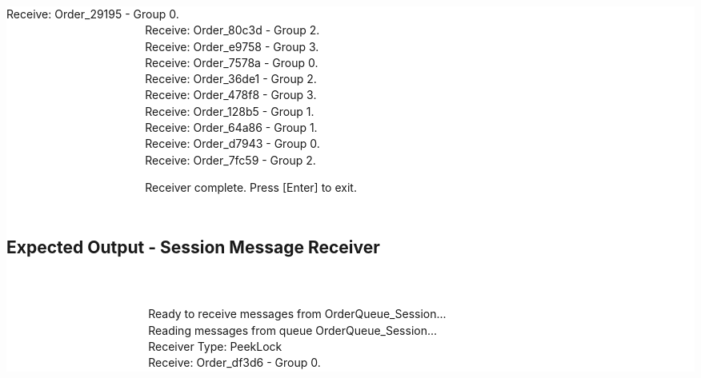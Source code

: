  Receive: Order_29195 - Group 0.<br>
&nbsp;&nbsp;&nbsp;&nbsp;&nbsp;&nbsp;&nbsp;&nbsp;&nbsp;&nbsp;&nbsp;&nbsp;&nbsp;&nbsp;&nbsp;&nbsp;&nbsp;&nbsp;&nbsp;&nbsp;&nbsp;&nbsp;&nbsp;&nbsp;&nbsp;&nbsp;&nbsp;&nbsp;&nbsp;&nbsp;&nbsp;&nbsp;&nbsp;&nbsp;&nbsp;&nbsp;&nbsp;&nbsp;&nbsp;&nbsp;&nbsp;&nbsp;&nbsp;
 Receive: Order_80c3d - Group 2.<br>
&nbsp;&nbsp;&nbsp;&nbsp;&nbsp;&nbsp;&nbsp;&nbsp;&nbsp;&nbsp;&nbsp;&nbsp;&nbsp;&nbsp;&nbsp;&nbsp;&nbsp;&nbsp;&nbsp;&nbsp;&nbsp;&nbsp;&nbsp;&nbsp;&nbsp;&nbsp;&nbsp;&nbsp;&nbsp;&nbsp;&nbsp;&nbsp;&nbsp;&nbsp;&nbsp;&nbsp;&nbsp;&nbsp;&nbsp;&nbsp;&nbsp;&nbsp;&nbsp;
 Receive: Order_e9758 - Group 3.<br>
&nbsp;&nbsp;&nbsp;&nbsp;&nbsp;&nbsp;&nbsp;&nbsp;&nbsp;&nbsp;&nbsp;&nbsp;&nbsp;&nbsp;&nbsp;&nbsp;&nbsp;&nbsp;&nbsp;&nbsp;&nbsp;&nbsp;&nbsp;&nbsp;&nbsp;&nbsp;&nbsp;&nbsp;&nbsp;&nbsp;&nbsp;&nbsp;&nbsp;&nbsp;&nbsp;&nbsp;&nbsp;&nbsp;&nbsp;&nbsp;&nbsp;&nbsp;&nbsp;
 Receive: Order_7578a - Group 0.<br>
&nbsp;&nbsp;&nbsp;&nbsp;&nbsp;&nbsp;&nbsp;&nbsp;&nbsp;&nbsp;&nbsp;&nbsp;&nbsp;&nbsp;&nbsp;&nbsp;&nbsp;&nbsp;&nbsp;&nbsp;&nbsp;&nbsp;&nbsp;&nbsp;&nbsp;&nbsp;&nbsp;&nbsp;&nbsp;&nbsp;&nbsp;&nbsp;&nbsp;&nbsp;&nbsp;&nbsp;&nbsp;&nbsp;&nbsp;&nbsp;&nbsp;&nbsp;&nbsp;
 Receive: Order_36de1 - Group 2.<br>
&nbsp;&nbsp;&nbsp;&nbsp;&nbsp;&nbsp;&nbsp;&nbsp;&nbsp;&nbsp;&nbsp;&nbsp;&nbsp;&nbsp;&nbsp;&nbsp;&nbsp;&nbsp;&nbsp;&nbsp;&nbsp;&nbsp;&nbsp;&nbsp;&nbsp;&nbsp;&nbsp;&nbsp;&nbsp;&nbsp;&nbsp;&nbsp;&nbsp;&nbsp;&nbsp;&nbsp;&nbsp;&nbsp;&nbsp;&nbsp;&nbsp;&nbsp;&nbsp;
 Receive: Order_478f8 - Group 3.<br>
&nbsp;&nbsp;&nbsp;&nbsp;&nbsp;&nbsp;&nbsp;&nbsp;&nbsp;&nbsp;&nbsp;&nbsp;&nbsp;&nbsp;&nbsp;&nbsp;&nbsp;&nbsp;&nbsp;&nbsp;&nbsp;&nbsp;&nbsp;&nbsp;&nbsp;&nbsp;&nbsp;&nbsp;&nbsp;&nbsp;&nbsp;&nbsp;&nbsp;&nbsp;&nbsp;&nbsp;&nbsp;&nbsp;&nbsp;&nbsp;&nbsp;&nbsp;&nbsp;
 Receive: Order_128b5 - Group 1.<br>
&nbsp;&nbsp;&nbsp;&nbsp;&nbsp;&nbsp;&nbsp;&nbsp;&nbsp;&nbsp;&nbsp;&nbsp;&nbsp;&nbsp;&nbsp;&nbsp;&nbsp;&nbsp;&nbsp;&nbsp;&nbsp;&nbsp;&nbsp;&nbsp;&nbsp;&nbsp;&nbsp;&nbsp;&nbsp;&nbsp;&nbsp;&nbsp;&nbsp;&nbsp;&nbsp;&nbsp;&nbsp;&nbsp;&nbsp;&nbsp;&nbsp;&nbsp;&nbsp;
 Receive: Order_64a86 - Group 1.<br>
&nbsp;&nbsp;&nbsp;&nbsp;&nbsp;&nbsp;&nbsp;&nbsp;&nbsp;&nbsp;&nbsp;&nbsp;&nbsp;&nbsp;&nbsp;&nbsp;&nbsp;&nbsp;&nbsp;&nbsp;&nbsp;&nbsp;&nbsp;&nbsp;&nbsp;&nbsp;&nbsp;&nbsp;&nbsp;&nbsp;&nbsp;&nbsp;&nbsp;&nbsp;&nbsp;&nbsp;&nbsp;&nbsp;&nbsp;&nbsp;&nbsp;&nbsp;&nbsp;
 Receive: Order_d7943 - Group 0.<br>
&nbsp;&nbsp;&nbsp;&nbsp;&nbsp;&nbsp;&nbsp;&nbsp;&nbsp;&nbsp;&nbsp;&nbsp;&nbsp;&nbsp;&nbsp;&nbsp;&nbsp;&nbsp;&nbsp;&nbsp;&nbsp;&nbsp;&nbsp;&nbsp;&nbsp;&nbsp;&nbsp;&nbsp;&nbsp;&nbsp;&nbsp;&nbsp;&nbsp;&nbsp;&nbsp;&nbsp;&nbsp;&nbsp;&nbsp;&nbsp;&nbsp;&nbsp;&nbsp;
 Receive: Order_7fc59 - Group 2.&nbsp;&nbsp;&nbsp;&nbsp;&nbsp;&nbsp;&nbsp;&nbsp;&nbsp;&nbsp;&nbsp;&nbsp;&nbsp;&nbsp;&nbsp;&nbsp;&nbsp;&nbsp;&nbsp;&nbsp;&nbsp;&nbsp;&nbsp;&nbsp;&nbsp;&nbsp;&nbsp;&nbsp;&nbsp;&nbsp;&nbsp;&nbsp;&nbsp;&nbsp;&nbsp;&nbsp;&nbsp;&nbsp;&nbsp;&nbsp;&nbsp;&nbsp;&nbsp;</div>
<div>&nbsp;&nbsp;&nbsp;&nbsp;&nbsp;&nbsp;&nbsp;&nbsp;&nbsp;&nbsp;&nbsp;&nbsp;&nbsp;&nbsp;&nbsp;&nbsp;&nbsp;&nbsp;&nbsp;&nbsp;&nbsp;&nbsp;&nbsp;&nbsp;&nbsp;&nbsp;&nbsp;&nbsp;&nbsp;&nbsp;&nbsp;&nbsp;&nbsp;&nbsp;&nbsp;&nbsp;&nbsp;&nbsp;&nbsp;&nbsp;&nbsp;&nbsp;&nbsp;
 Receiver complete. Press [Enter] to exit.</div>
<div>&nbsp;</div>
<h2>Expected Output - Session Message Receiver</h2>
<div>&nbsp;</div>
<div><br>
&nbsp;&nbsp;&nbsp;&nbsp;&nbsp;&nbsp;&nbsp;&nbsp;&nbsp;&nbsp;&nbsp;&nbsp;&nbsp;&nbsp;&nbsp;&nbsp;&nbsp;&nbsp;&nbsp;&nbsp;&nbsp;&nbsp;&nbsp;&nbsp;&nbsp;&nbsp;&nbsp;&nbsp;&nbsp;&nbsp;&nbsp;&nbsp;&nbsp;&nbsp;&nbsp;&nbsp;&nbsp;&nbsp;&nbsp;&nbsp;&nbsp;&nbsp;&nbsp;&nbsp;
 Ready to receive messages from OrderQueue_Session...<br>
&nbsp;&nbsp;&nbsp;&nbsp;&nbsp;&nbsp;&nbsp;&nbsp;&nbsp;&nbsp;&nbsp;&nbsp;&nbsp;&nbsp;&nbsp;&nbsp;&nbsp;&nbsp;&nbsp;&nbsp;&nbsp;&nbsp;&nbsp;&nbsp;&nbsp;&nbsp;&nbsp;&nbsp;&nbsp;&nbsp;&nbsp;&nbsp;&nbsp;&nbsp;&nbsp;&nbsp;&nbsp;&nbsp;&nbsp;&nbsp;&nbsp;&nbsp;&nbsp;&nbsp;
 Reading messages from queue OrderQueue_Session...<br>
&nbsp;&nbsp;&nbsp;&nbsp;&nbsp;&nbsp;&nbsp;&nbsp;&nbsp;&nbsp;&nbsp;&nbsp;&nbsp;&nbsp;&nbsp;&nbsp;&nbsp;&nbsp;&nbsp;&nbsp;&nbsp;&nbsp;&nbsp;&nbsp;&nbsp;&nbsp;&nbsp;&nbsp;&nbsp;&nbsp;&nbsp;&nbsp;&nbsp;&nbsp;&nbsp;&nbsp;&nbsp;&nbsp;&nbsp;&nbsp;&nbsp;&nbsp;&nbsp;&nbsp;
 Receiver Type: PeekLock<br>
&nbsp;&nbsp;&nbsp;&nbsp;&nbsp;&nbsp;&nbsp;&nbsp;&nbsp;&nbsp;&nbsp;&nbsp;&nbsp;&nbsp;&nbsp;&nbsp;&nbsp;&nbsp;&nbsp;&nbsp;&nbsp;&nbsp;&nbsp;&nbsp;&nbsp;&nbsp;&nbsp;&nbsp;&nbsp;&nbsp;&nbsp;&nbsp;&nbsp;&nbsp;&nbsp;&nbsp;&nbsp;&nbsp;&nbsp;&nbsp;&nbsp;&nbsp;&nbsp;&nbsp;
 Receive: Order_df3d6 - Group 0.<br>